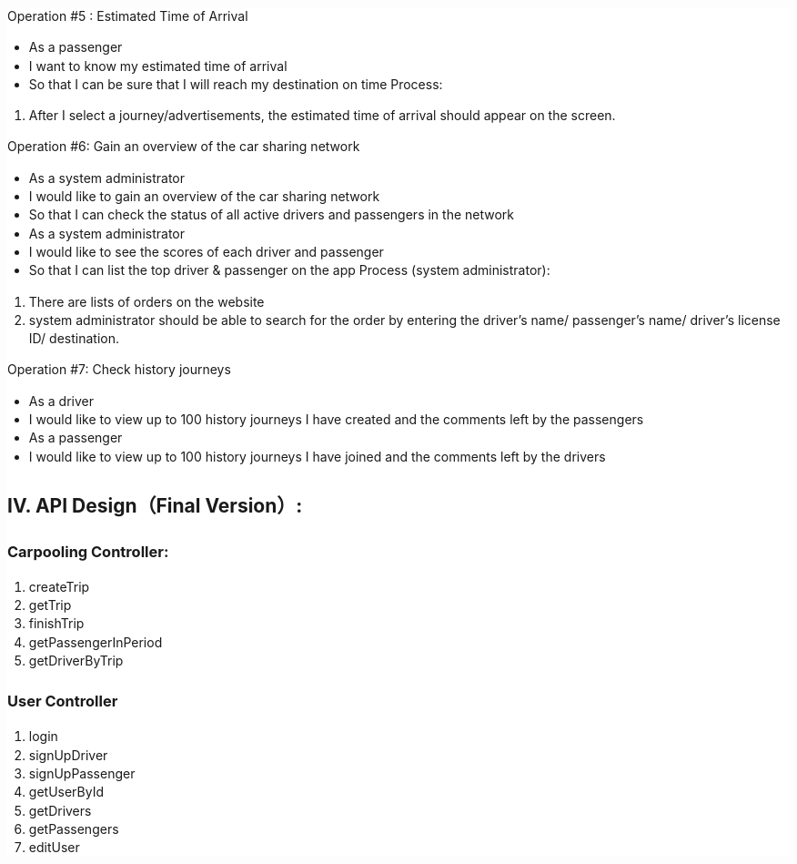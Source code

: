 

Operation #5 : Estimated Time of Arrival
- As a passenger
- I want to know my estimated time of arrival
- So that I can be sure that I will reach my destination on time
Process:
1. After I select a journey/advertisements, the estimated time of arrival should appear on
the screen.



Operation #6: Gain an overview of the car sharing network
- As a system administrator
- I would like to gain an overview of the car sharing network
- So that I can check the status of all active drivers and passengers in the network
- As a system administrator
- I would like to see the scores of each driver and passenger
- So that I can list the top driver & passenger on the app
Process (system administrator):
1. There are lists of orders on the website
2. system administrator should be able to search for the order by entering the driver’s
name/ passenger’s name/ driver’s license ID/ destination.



Operation #7: Check history journeys
- As a driver
- I would like to view up to 100 history journeys I have created and the comments left by
the passengers
- As a passenger
- I would like to view up to 100 history journeys I have joined and the comments left by the
drivers

## IV. API Design（Final Version）:

### Carpooling Controller:

1. createTrip
2. getTrip
3. finishTrip
4. getPassengerInPeriod
5. getDriverByTrip

### User Controller

1. login
2. signUpDriver
3. signUpPassenger
4. getUserById
5. getDrivers
6. getPassengers
7. editUser

